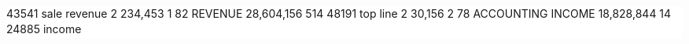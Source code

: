 </td>
<td style="text-align:right;">
43541
</td>
<td style="text-align:left;">
sale revenue
</td>
<td style="text-align:right;">
2
</td>
<td style="text-align:left;">
234,453
</td>
</tr>
<tr>
<td style="text-align:right;">
1
</td>
<td style="text-align:right;">
82
</td>
<td style="text-align:left;">
REVENUE
</td>
<td style="text-align:left;">
28,604,156
</td>
<td style="text-align:right;">
514
</td>
<td style="text-align:right;">
48191
</td>
<td style="text-align:left;">
top line
</td>
<td style="text-align:right;">
2
</td>
<td style="text-align:left;">
30,156
</td>
</tr>
<tr>
<td style="text-align:right;">
2
</td>
<td style="text-align:right;">
78
</td>
<td style="text-align:left;">
ACCOUNTING INCOME
</td>
<td style="text-align:left;">
18,828,844
</td>
<td style="text-align:right;">
14
</td>
<td style="text-align:right;">
24885
</td>
<td style="text-align:left;">
income